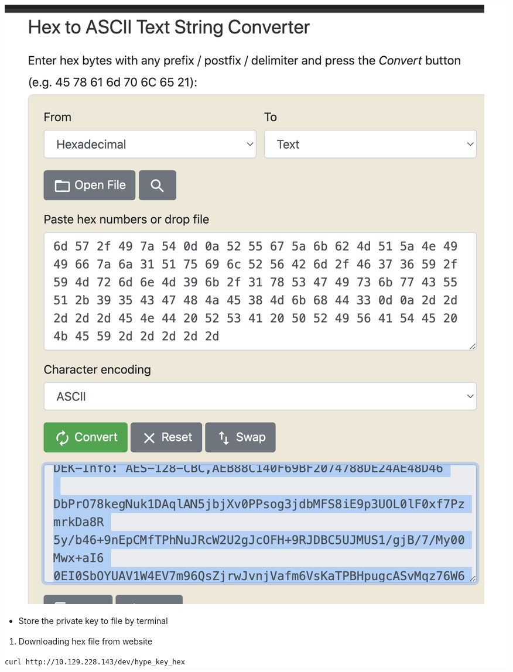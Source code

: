 ![](https://github.com/popyue/HackTheBox/blob/main/machine/Valentine/ValentineImage/8.png)
- Store the private key to file by terminal
1. Downloading hex file from website 
```
curl http://10.129.228.143/dev/hype_key_hex 
```